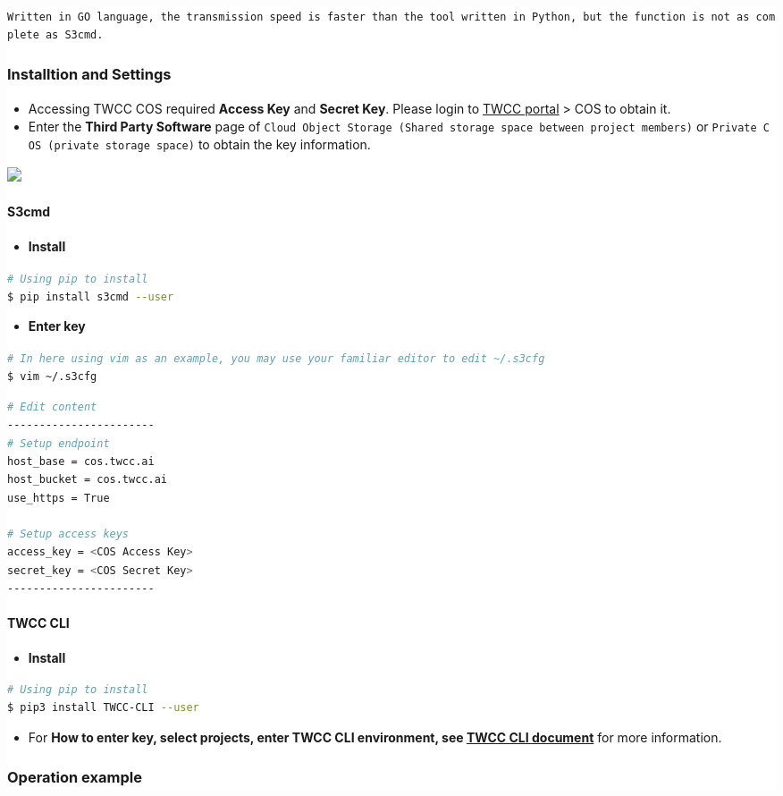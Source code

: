     Written in GO language, the transmission speed is faster than the tool written in Python, but the function is not as complete as S3cmd.


### Installtion and Settings

- Accessing TWCC COS required **Access Key** and **Secret Key**. Please login to [TWCC portal](https://www.twcc.ai/) > COS to obtain it.
- Enter the **Third Party Software** page of `Cloud Object Storage (Shared storage space between project members)` or `Private COS (private storage space)` to obtain the key information.

![](https://cos.twcc.ai/SYS-MANUAL/uploads/upload_716af2cfd86e8e784e3bce0f1268254e.png)



#### S3cmd
- **Install**
```bash
# Using pip to install
$ pip install s3cmd --user
```
- **Enter key**
```bash
# In here using vim as an example, you may use your familiar editor to edit ~/.s3cfg
$ vim ~/.s3cfg
```

```bash
# Edit content
-----------------------
# Setup endpoint
host_base = cos.twcc.ai
host_bucket = cos.twcc.ai
use_https = True

# Setup access keys
access_key = <COS Access Key>
secret_key = <COS Secret Key>
-----------------------
```

#### TWCC CLI
- **Install**
```bash
# Using pip to install
$ pip3 install TWCC-CLI --user
```
- For **How to enter key, select projects, enter TWCC CLI environment, see [TWCC CLI document](https://man.twcc.ai/@twccdocs/twcc-cli-v05#1-3-%E9%80%B2%E5%85%A5-TWCC_CLI-%E7%92%B0%E5%A2%83%E4%B8%A6%E9%96%8B%E5%A7%8B%E4%BD%BF%E7%94%A8%E6%9C%8D%E5%8B%99)** for more information.




### Operation example
